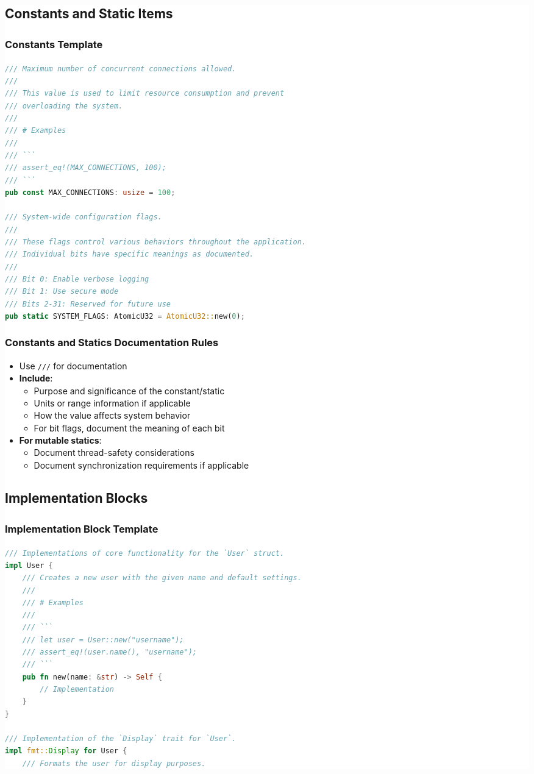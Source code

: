 ## Constants and Static Items

### Constants Template

```rust
/// Maximum number of concurrent connections allowed.
///
/// This value is used to limit resource consumption and prevent
/// overloading the system.
///
/// # Examples
///
/// ```
/// assert_eq!(MAX_CONNECTIONS, 100);
/// ```
pub const MAX_CONNECTIONS: usize = 100;

/// System-wide configuration flags.
///
/// These flags control various behaviors throughout the application.
/// Individual bits have specific meanings as documented.
///
/// Bit 0: Enable verbose logging
/// Bit 1: Use secure mode
/// Bits 2-31: Reserved for future use
pub static SYSTEM_FLAGS: AtomicU32 = AtomicU32::new(0);
```

### Constants and Statics Documentation Rules

- Use `///` for documentation
- **Include**:
  - Purpose and significance of the constant/static
  - Units or range information if applicable
  - How the value affects system behavior
  - For bit flags, document the meaning of each bit
- **For mutable statics**:
  - Document thread-safety considerations
  - Document synchronization requirements if applicable

## Implementation Blocks

### Implementation Block Template

```rust
/// Implementations of core functionality for the `User` struct.
impl User {
    /// Creates a new user with the given name and default settings.
    ///
    /// # Examples
    ///
    /// ```
    /// let user = User::new("username");
    /// assert_eq!(user.name(), "username");
    /// ```
    pub fn new(name: &str) -> Self {
        // Implementation
    }
}

/// Implementation of the `Display` trait for `User`.
impl fmt::Display for User {
    /// Formats the user for display purposes.
```